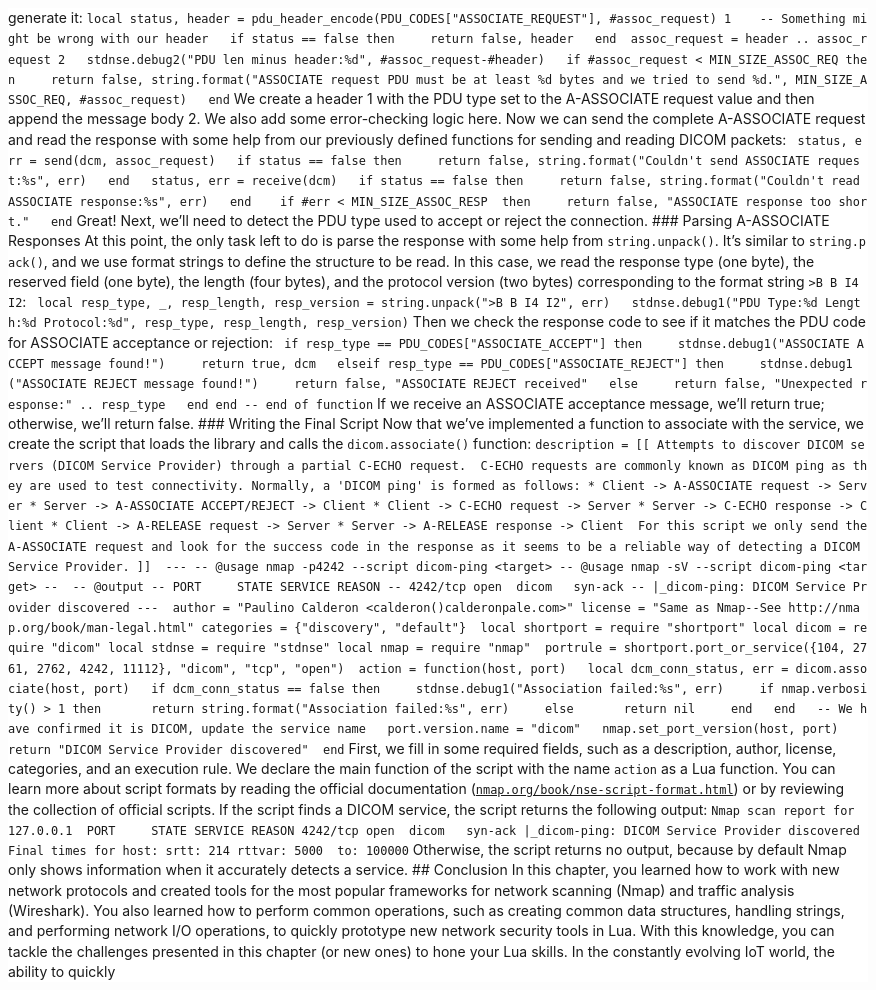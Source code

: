 generate it:    ``` local status, header = pdu_header_encode(PDU_CODES["ASSOCIATE_REQUEST"], #assoc_request) 1    -- Something might be wrong with our header   if status == false then     return false, header   end  assoc_request = header .. assoc_request 2   stdnse.debug2("PDU len minus header:%d", #assoc_request-#header)   if #assoc_request < MIN_SIZE_ASSOC_REQ then     return false, string.format("ASSOCIATE request PDU must be at least %d bytes and we tried to send %d.", MIN_SIZE_ASSOC_REQ, #assoc_request)   end ```    We create a header 1 with the PDU type set to the A-ASSOCIATE request value and then append the message body 2. We also add some error-checking logic here.    Now we can send the complete A-ASSOCIATE request and read the response with some help from our previously defined functions for sending and reading DICOM packets:    ```  status, err = send(dcm, assoc_request)   if status == false then     return false, string.format("Couldn't send ASSOCIATE request:%s", err)   end   status, err = receive(dcm)   if status == false then     return false, string.format("Couldn't read ASSOCIATE response:%s", err)   end    if #err < MIN_SIZE_ASSOC_RESP  then     return false, "ASSOCIATE response too short."   end ```    Great! Next, we’ll need to detect the PDU type used to accept or reject the connection.    ### Parsing A-ASSOCIATE Responses    At this point, the only task left to do is parse the response with some help from `string.unpack()`. It’s similar to `string.pack()`, and we use format strings to define the structure to be read. In this case, we read the response type (one byte), the reserved field (one byte), the length (four bytes), and the protocol version (two bytes) corresponding to the format string `>B B I4 I2`:    ```  local resp_type, _, resp_length, resp_version = string.unpack(">B B I4 I2", err)   stdnse.debug1("PDU Type:%d Length:%d Protocol:%d", resp_type, resp_length, resp_version) ```    Then we check the response code to see if it matches the PDU code for ASSOCIATE acceptance or rejection:    ```  if resp_type == PDU_CODES["ASSOCIATE_ACCEPT"] then     stdnse.debug1("ASSOCIATE ACCEPT message found!")     return true, dcm   elseif resp_type == PDU_CODES["ASSOCIATE_REJECT"] then     stdnse.debug1("ASSOCIATE REJECT message found!")     return false, "ASSOCIATE REJECT received"   else     return false, "Unexpected response:" .. resp_type   end end -- end of function ```    If we receive an ASSOCIATE acceptance message, we’ll return true; otherwise, we’ll return false.    ### Writing the Final Script    Now that we’ve implemented a function to associate with the service, we create the script that loads the library and calls the `dicom.associate()` function:    ``` description = [[ Attempts to discover DICOM servers (DICOM Service Provider) through a partial C-ECHO request.  C-ECHO requests are commonly known as DICOM ping as they are used to test connectivity. Normally, a 'DICOM ping' is formed as follows: * Client -> A-ASSOCIATE request -> Server * Server -> A-ASSOCIATE ACCEPT/REJECT -> Client * Client -> C-ECHO request -> Server * Server -> C-ECHO response -> Client * Client -> A-RELEASE request -> Server * Server -> A-RELEASE response -> Client  For this script we only send the A-ASSOCIATE request and look for the success code in the response as it seems to be a reliable way of detecting a DICOM Service Provider. ]]  --- -- @usage nmap -p4242 --script dicom-ping <target> -- @usage nmap -sV --script dicom-ping <target> --  -- @output -- PORT     STATE SERVICE REASON -- 4242/tcp open  dicom   syn-ack -- |_dicom-ping: DICOM Service Provider discovered ---  author = "Paulino Calderon <calderon()calderonpale.com>" license = "Same as Nmap--See http://nmap.org/book/man-legal.html" categories = {"discovery", "default"}  local shortport = require "shortport" local dicom = require "dicom" local stdnse = require "stdnse" local nmap = require "nmap"  portrule = shortport.port_or_service({104, 2761, 2762, 4242, 11112}, "dicom", "tcp", "open")  action = function(host, port)   local dcm_conn_status, err = dicom.associate(host, port)   if dcm_conn_status == false then     stdnse.debug1("Association failed:%s", err)     if nmap.verbosity() > 1 then       return string.format("Association failed:%s", err)     else       return nil     end   end   -- We have confirmed it is DICOM, update the service name   port.version.name = "dicom"   nmap.set_port_version(host, port)    return "DICOM Service Provider discovered"  end ```    First, we fill in some required fields, such as a description, author, license, categories, and an execution rule. We declare the main function of the script with the name `action` as a Lua function. You can learn more about script formats by reading the official documentation ([`nmap.org/book/nse-script-format.html`](https://nmap.org/book/nse-script-format.html)) or by reviewing the collection of official scripts.    If the script finds a DICOM service, the script returns the following output:    ``` Nmap scan report for 127.0.0.1  PORT     STATE SERVICE REASON 4242/tcp open  dicom   syn-ack |_dicom-ping: DICOM Service Provider discovered Final times for host: srtt: 214 rttvar: 5000  to: 100000 ```    Otherwise, the script returns no output, because by default Nmap only shows information when it accurately detects a service.    ## Conclusion    In this chapter, you learned how to work with new network protocols and created tools for the most popular frameworks for network scanning (Nmap) and traffic analysis (Wireshark). You also learned how to perform common operations, such as creating common data structures, handling strings, and performing network I/O operations, to quickly prototype new network security tools in Lua. With this knowledge, you can tackle the challenges presented in this chapter (or new ones) to hone your Lua skills. In the constantly evolving IoT world, the ability to quickly